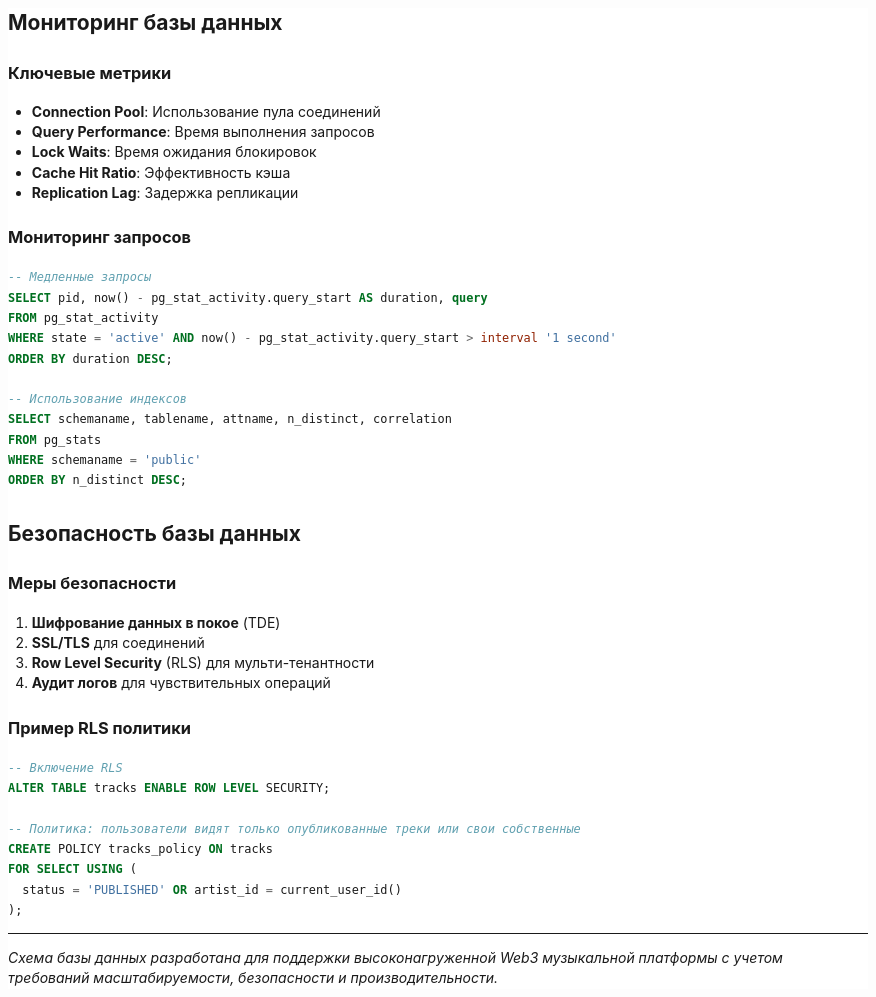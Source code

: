## Мониторинг базы данных

### Ключевые метрики

- **Connection Pool**: Использование пула соединений
- **Query Performance**: Время выполнения запросов
- **Lock Waits**: Время ожидания блокировок
- **Cache Hit Ratio**: Эффективность кэша
- **Replication Lag**: Задержка репликации

### Мониторинг запросов

```sql
-- Медленные запросы
SELECT pid, now() - pg_stat_activity.query_start AS duration, query
FROM pg_stat_activity
WHERE state = 'active' AND now() - pg_stat_activity.query_start > interval '1 second'
ORDER BY duration DESC;

-- Использование индексов
SELECT schemaname, tablename, attname, n_distinct, correlation
FROM pg_stats
WHERE schemaname = 'public'
ORDER BY n_distinct DESC;
```

## Безопасность базы данных

### Меры безопасности

1. **Шифрование данных в покое** (TDE)
2. **SSL/TLS** для соединений
3. **Row Level Security** (RLS) для мульти-тенантности
4. **Аудит логов** для чувствительных операций

### Пример RLS политики

```sql
-- Включение RLS
ALTER TABLE tracks ENABLE ROW LEVEL SECURITY;

-- Политика: пользователи видят только опубликованные треки или свои собственные
CREATE POLICY tracks_policy ON tracks
FOR SELECT USING (
  status = 'PUBLISHED' OR artist_id = current_user_id()
);
```

---

_Схема базы данных разработана для поддержки высоконагруженной Web3 музыкальной платформы с учетом требований масштабируемости, безопасности и производительности._
